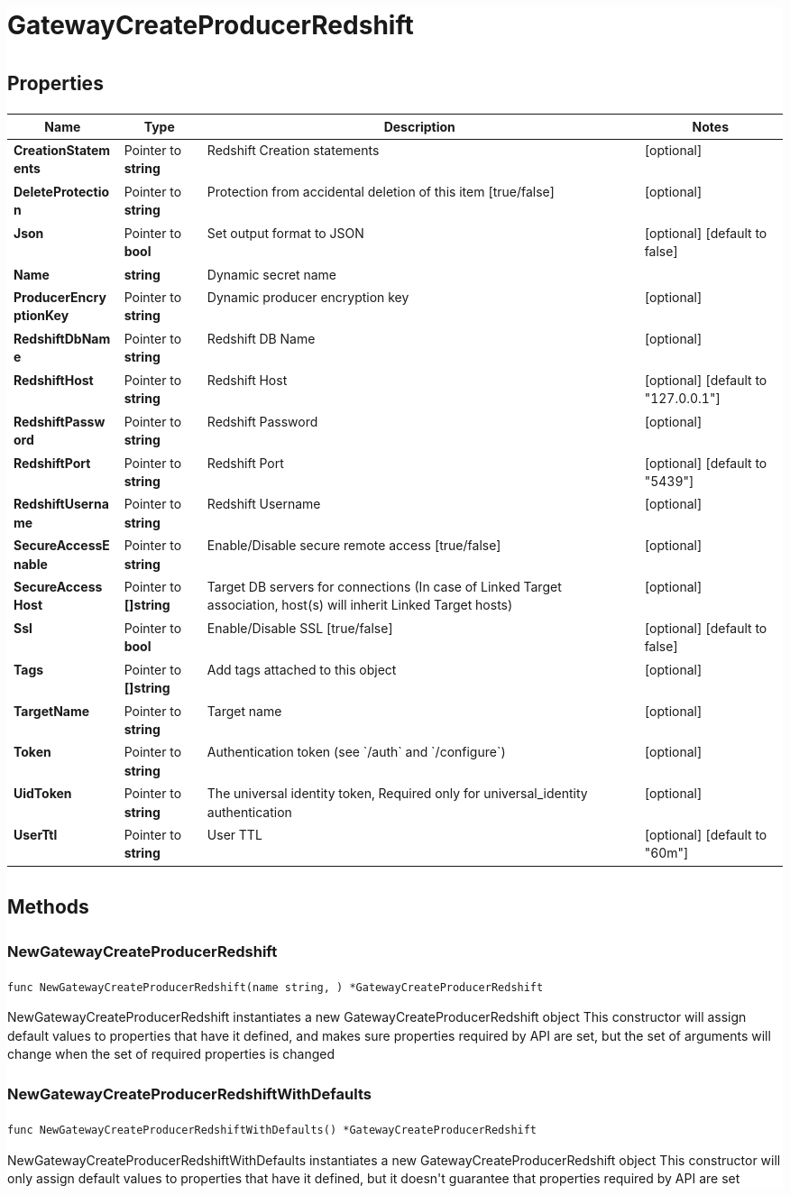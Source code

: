 # GatewayCreateProducerRedshift

## Properties

Name | Type | Description | Notes
------------ | ------------- | ------------- | -------------
**CreationStatements** | Pointer to **string** | Redshift Creation statements | [optional] 
**DeleteProtection** | Pointer to **string** | Protection from accidental deletion of this item [true/false] | [optional] 
**Json** | Pointer to **bool** | Set output format to JSON | [optional] [default to false]
**Name** | **string** | Dynamic secret name | 
**ProducerEncryptionKey** | Pointer to **string** | Dynamic producer encryption key | [optional] 
**RedshiftDbName** | Pointer to **string** | Redshift DB Name | [optional] 
**RedshiftHost** | Pointer to **string** | Redshift Host | [optional] [default to "127.0.0.1"]
**RedshiftPassword** | Pointer to **string** | Redshift Password | [optional] 
**RedshiftPort** | Pointer to **string** | Redshift Port | [optional] [default to "5439"]
**RedshiftUsername** | Pointer to **string** | Redshift Username | [optional] 
**SecureAccessEnable** | Pointer to **string** | Enable/Disable secure remote access [true/false] | [optional] 
**SecureAccessHost** | Pointer to **[]string** | Target DB servers for connections (In case of Linked Target association, host(s) will inherit Linked Target hosts) | [optional] 
**Ssl** | Pointer to **bool** | Enable/Disable SSL [true/false] | [optional] [default to false]
**Tags** | Pointer to **[]string** | Add tags attached to this object | [optional] 
**TargetName** | Pointer to **string** | Target name | [optional] 
**Token** | Pointer to **string** | Authentication token (see &#x60;/auth&#x60; and &#x60;/configure&#x60;) | [optional] 
**UidToken** | Pointer to **string** | The universal identity token, Required only for universal_identity authentication | [optional] 
**UserTtl** | Pointer to **string** | User TTL | [optional] [default to "60m"]

## Methods

### NewGatewayCreateProducerRedshift

`func NewGatewayCreateProducerRedshift(name string, ) *GatewayCreateProducerRedshift`

NewGatewayCreateProducerRedshift instantiates a new GatewayCreateProducerRedshift object
This constructor will assign default values to properties that have it defined,
and makes sure properties required by API are set, but the set of arguments
will change when the set of required properties is changed

### NewGatewayCreateProducerRedshiftWithDefaults

`func NewGatewayCreateProducerRedshiftWithDefaults() *GatewayCreateProducerRedshift`

NewGatewayCreateProducerRedshiftWithDefaults instantiates a new GatewayCreateProducerRedshift object
This constructor will only assign default values to properties that have it defined,
but it doesn't guarantee that properties required by API are set
